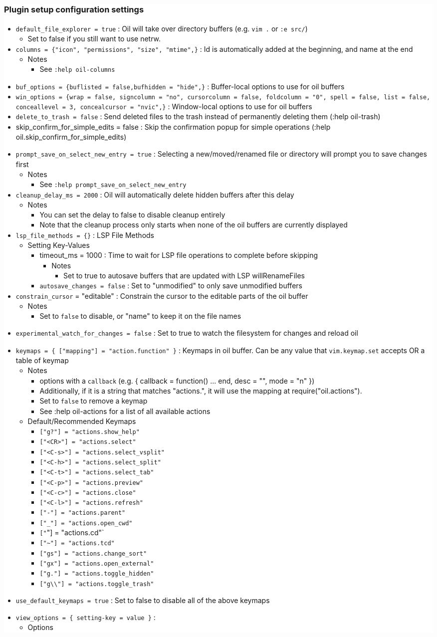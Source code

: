 ### Plugin setup configuration settings
- `default_file_explorer = true` : Oil will take over directory buffers (e.g. `vim .` or `:e src/`)
  + Set to false if you still want to use netrw.
- `columns = {"icon", "permissions", "size", "mtime",}` : Id is automatically added at the beginning, and name at the end
    - Notes
      - See `:help oil-columns`
+ `buf_options = {buflisted = false,bufhidden = "hide",}` : Buffer-local options to use for oil buffers
+ `win_options = {wrap = false, signcolumn = "no", cursorcolumn = false, foldcolumn = "0", spell = false, list = false, conceallevel = 3, concealcursor = "nvic",}` : Window-local options to use for oil buffers
+ `delete_to_trash = false` : Send deleted files to the trash instead of permanently deleting them (:help oil-trash)
+ skip_confirm_for_simple_edits = false : Skip the confirmation popup for simple operations (:help oil.skip_confirm_for_simple_edits)
- `prompt_save_on_select_new_entry = true` : Selecting a new/moved/renamed file or directory will prompt you to save changes first
  - Notes
    + See `:help prompt_save_on_select_new_entry`
- `cleanup_delay_ms = 2000` : Oil will automatically delete hidden buffers after this delay
    - Notes
        + You can set the delay to false to disable cleanup entirely
        + Note that the cleanup process only starts when none of the oil buffers are currently displayed
- `lsp_file_methods = {}` : LSP File Methods
    - Setting Key-Values
        - timeout_ms = 1000 : Time to wait for LSP file operations to complete before skipping
            - Notes
                + Set to true to autosave buffers that are updated with LSP willRenameFiles
        - `autosave_changes = false` : Set to "unmodified" to only save unmodified buffers
- `constrain_cursor` = "editable" : Constrain the cursor to the editable parts of the oil buffer
    - Notes
        + Set to `false` to disable, or "name" to keep it on the file names
+ `experimental_watch_for_changes = false` : Set to true to watch the filesystem for changes and reload oil
- `keymaps = { ["mapping"] = "action.function" }` : Keymaps in oil buffer. Can be any value that `vim.keymap.set` accepts OR a table of keymap
    - Notes
        + options with a `callback` (e.g. { callback = function() ... end, desc = "", mode = "n" })
        + Additionally, if it is a string that matches "actions.<name>", it will use the mapping at require("oil.actions").<name>
        + Set to `false` to remove a keymap
        + See :help oil-actions for a list of all available actions
    - Default/Recommended Keymaps
        + `["g?"] = "actions.show_help"`
        + `["<CR>"] = "actions.select"`
        + `["<C-s>"] = "actions.select_vsplit"`
        + `["<C-h>"] = "actions.select_split"`
        + `["<C-t>"] = "actions.select_tab"`
        + `["<C-p>"] = "actions.preview"`
        + `["<C-c>"] = "actions.close"`
        + `["<C-l>"] = "actions.refresh"`
        + `["-"] = "actions.parent"`
        + `["_"] = "actions.open_cwd"`
        + `["`"] = "actions.cd"`
        + `["~"] = "actions.tcd"`
        + `["gs"] = "actions.change_sort"`
        + `["gx"] = "actions.open_external"`
        + `["g."] = "actions.toggle_hidden"`
        + `["g\\"] = "actions.toggle_trash"`
+ `use_default_keymaps = true` : Set to false to disable all of the above keymaps
- `view_options = { setting-key = value }` : 
    - Options
